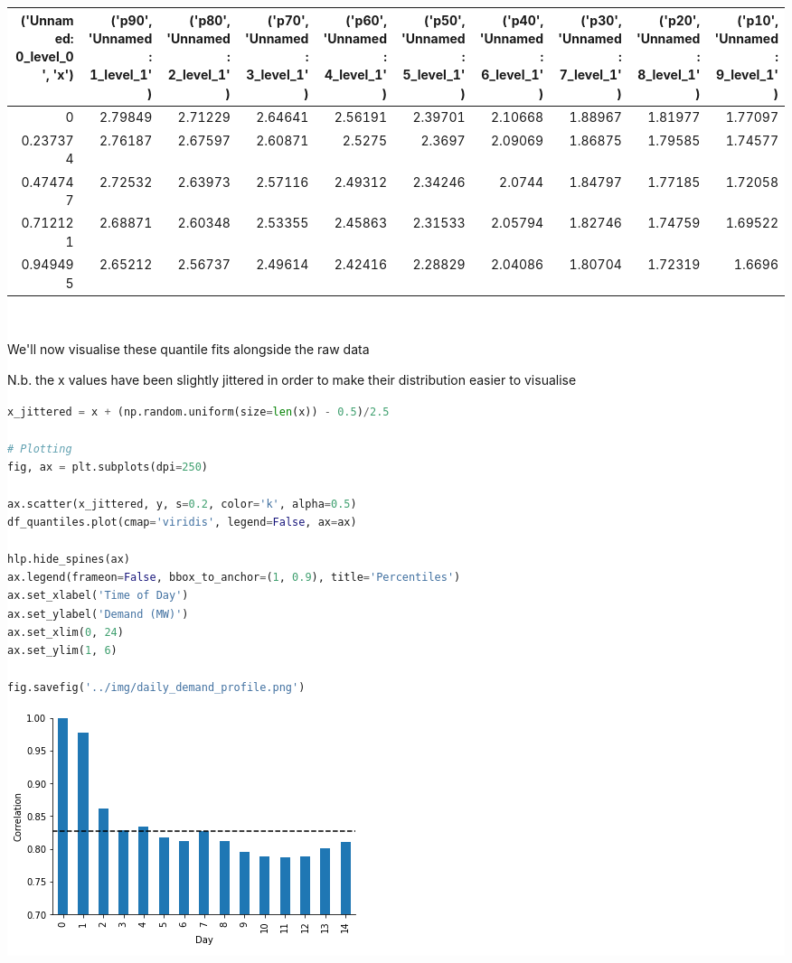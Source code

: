 


|   ('Unnamed: 0_level_0', 'x') |   ('p90', 'Unnamed: 1_level_1') |   ('p80', 'Unnamed: 2_level_1') |   ('p70', 'Unnamed: 3_level_1') |   ('p60', 'Unnamed: 4_level_1') |   ('p50', 'Unnamed: 5_level_1') |   ('p40', 'Unnamed: 6_level_1') |   ('p30', 'Unnamed: 7_level_1') |   ('p20', 'Unnamed: 8_level_1') |   ('p10', 'Unnamed: 9_level_1') |
|------------------------------:|--------------------------------:|--------------------------------:|--------------------------------:|--------------------------------:|--------------------------------:|--------------------------------:|--------------------------------:|--------------------------------:|--------------------------------:|
|                      0        |                         2.79849 |                         2.71229 |                         2.64641 |                         2.56191 |                         2.39701 |                         2.10668 |                         1.88967 |                         1.81977 |                         1.77097 |
|                      0.237374 |                         2.76187 |                         2.67597 |                         2.60871 |                         2.5275  |                         2.3697  |                         2.09069 |                         1.86875 |                         1.79585 |                         1.74577 |
|                      0.474747 |                         2.72532 |                         2.63973 |                         2.57116 |                         2.49312 |                         2.34246 |                         2.0744  |                         1.84797 |                         1.77185 |                         1.72058 |
|                      0.712121 |                         2.68871 |                         2.60348 |                         2.53355 |                         2.45863 |                         2.31533 |                         2.05794 |                         1.82746 |                         1.74759 |                         1.69522 |
|                      0.949495 |                         2.65212 |                         2.56737 |                         2.49614 |                         2.42416 |                         2.28829 |                         2.04086 |                         1.80704 |                         1.72319 |                         1.6696  |</div>



<br>

We'll now visualise these quantile fits alongside the raw data

N.b. the x values have been slightly jittered in order to make their distribution easier to visualise

```python
x_jittered = x + (np.random.uniform(size=len(x)) - 0.5)/2.5

# Plotting
fig, ax = plt.subplots(dpi=250)

ax.scatter(x_jittered, y, s=0.2, color='k', alpha=0.5)
df_quantiles.plot(cmap='viridis', legend=False, ax=ax)

hlp.hide_spines(ax)
ax.legend(frameon=False, bbox_to_anchor=(1, 0.9), title='Percentiles')
ax.set_xlabel('Time of Day')
ax.set_ylabel('Demand (MW)')
ax.set_xlim(0, 24)
ax.set_ylim(1, 6)

fig.savefig('../img/daily_demand_profile.png')
```


![png](img/nbs/output_14_0.png)
